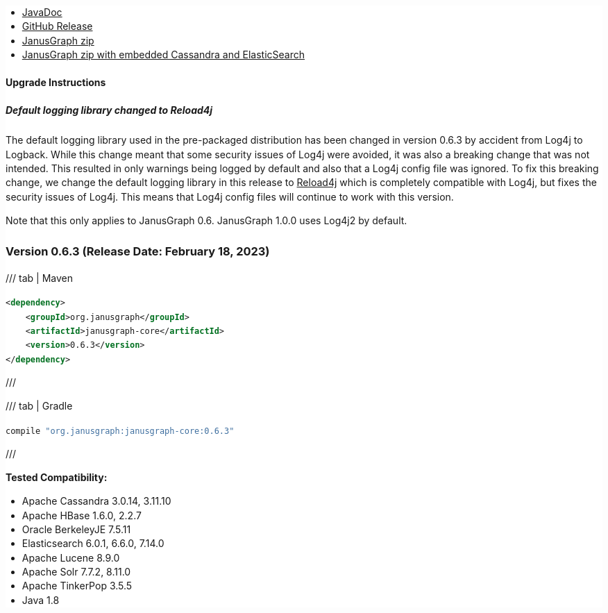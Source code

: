 * [JavaDoc](https://javadoc.io/doc/org.janusgraph/janusgraph-core/0.6.4)
* [GitHub Release](https://github.com/JanusGraph/janusgraph/releases/tag/v0.6.4)
* [JanusGraph zip](https://github.com/JanusGraph/janusgraph/releases/download/v0.6.4/janusgraph-0.6.4.zip)
* [JanusGraph zip with embedded Cassandra and ElasticSearch](https://github.com/JanusGraph/janusgraph/releases/download/v0.6.4/janusgraph-full-0.6.4.zip)

#### Upgrade Instructions

##### Default logging library changed to Reload4j

The default logging library used in the pre-packaged distribution has been changed in version 0.6.3 by accident from
Log4j to Logback.
While this change meant that some security issues of Log4j were avoided, it was also a breaking change that was not
intended.
This resulted in only warnings being logged by default and also that a Log4j config file was ignored.
To fix this breaking change, we change the default logging library in this release to [Reload4j](https://reload4j.qos.ch/)
which is completely compatible with Log4j, but fixes the security issues of Log4j.
This means that Log4j config files will continue to work with this version.

Note that this only applies to JanusGraph 0.6.
JanusGraph 1.0.0 uses Log4j2 by default.

### Version 0.6.3 (Release Date: February 18, 2023)

/// tab | Maven
```xml
<dependency>
    <groupId>org.janusgraph</groupId>
    <artifactId>janusgraph-core</artifactId>
    <version>0.6.3</version>
</dependency>
```
///

/// tab | Gradle
```groovy
compile "org.janusgraph:janusgraph-core:0.6.3"
```
///

**Tested Compatibility:**

* Apache Cassandra 3.0.14, 3.11.10
* Apache HBase 1.6.0, 2.2.7
* Oracle BerkeleyJE 7.5.11
* Elasticsearch 6.0.1, 6.6.0, 7.14.0
* Apache Lucene 8.9.0
* Apache Solr 7.7.2, 8.11.0
* Apache TinkerPop 3.5.5
* Java 1.8
